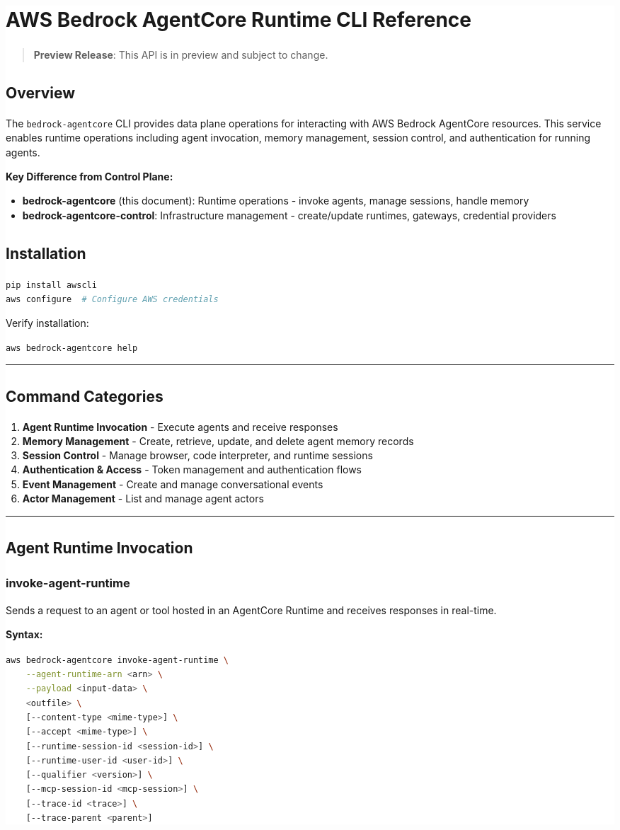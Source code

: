 # AWS Bedrock AgentCore Runtime CLI Reference

> **Preview Release**: This API is in preview and subject to change.

## Overview

The `bedrock-agentcore` CLI provides data plane operations for interacting with AWS Bedrock AgentCore resources. This service enables runtime operations including agent invocation, memory management, session control, and authentication for running agents.

**Key Difference from Control Plane:**
- **bedrock-agentcore** (this document): Runtime operations - invoke agents, manage sessions, handle memory
- **bedrock-agentcore-control**: Infrastructure management - create/update runtimes, gateways, credential providers

## Installation

```bash
pip install awscli
aws configure  # Configure AWS credentials
```

Verify installation:
```bash
aws bedrock-agentcore help
```

---

## Command Categories

1. **Agent Runtime Invocation** - Execute agents and receive responses
2. **Memory Management** - Create, retrieve, update, and delete agent memory records
3. **Session Control** - Manage browser, code interpreter, and runtime sessions
4. **Authentication & Access** - Token management and authentication flows
5. **Event Management** - Create and manage conversational events
6. **Actor Management** - List and manage agent actors

---

## Agent Runtime Invocation

### invoke-agent-runtime

Sends a request to an agent or tool hosted in an AgentCore Runtime and receives responses in real-time.

**Syntax:**
```bash
aws bedrock-agentcore invoke-agent-runtime \
    --agent-runtime-arn <arn> \
    --payload <input-data> \
    <outfile> \
    [--content-type <mime-type>] \
    [--accept <mime-type>] \
    [--runtime-session-id <session-id>] \
    [--runtime-user-id <user-id>] \
    [--qualifier <version>] \
    [--mcp-session-id <mcp-session>] \
    [--trace-id <trace>] \
    [--trace-parent <parent>]
```
